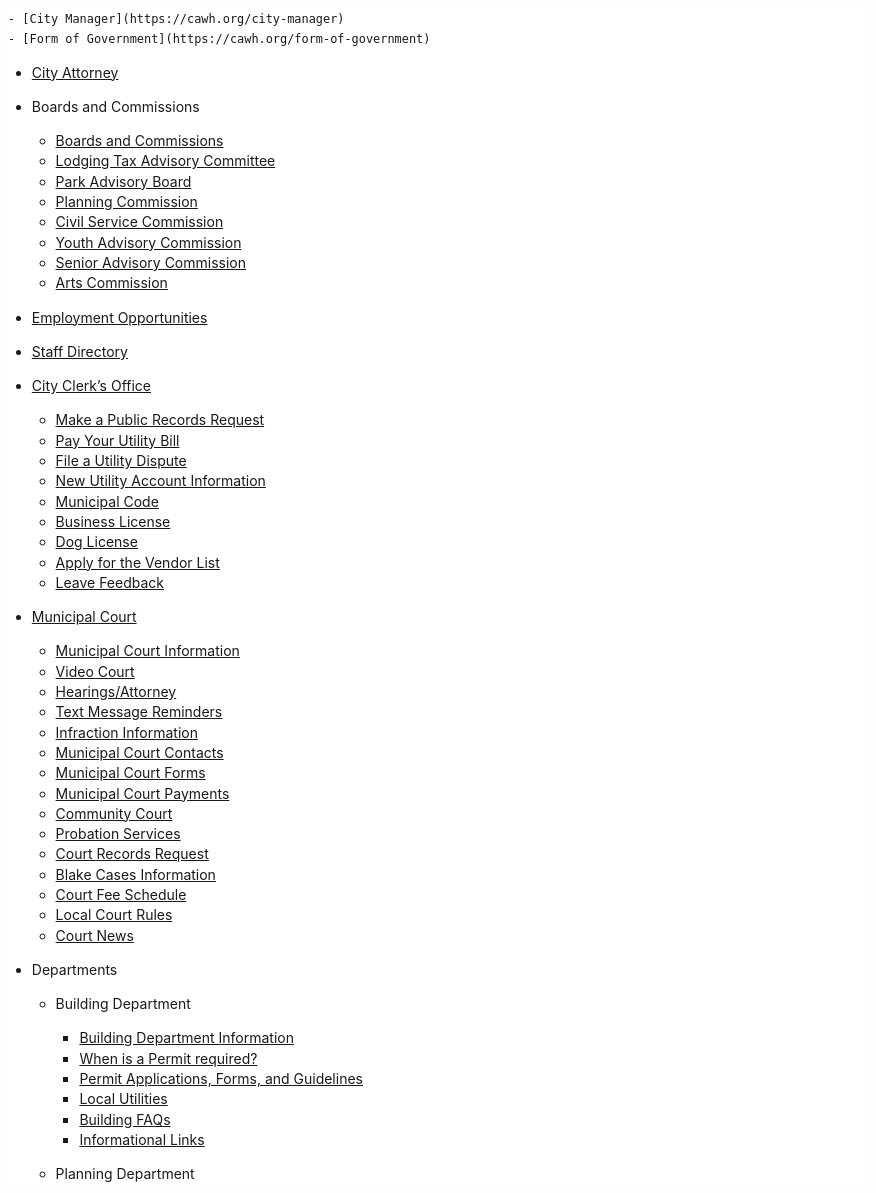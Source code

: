     - [City Manager](https://cawh.org/city-manager)
    - [Form of Government](https://cawh.org/form-of-government)
  - [City Attorney](https://cawh.org/city-attorney)
  - Boards and Commissions
    
    - [Boards and Commissions](https://cawh.org/boards-and-commissions)
    - [Lodging Tax Advisory Committee](https://cawh.org/lodging-tax-advisory-committee)
    - [Park Advisory Board](https://airwayheightsparksandrec.org/park-board)
    - [Planning Commission](https://cawh.org/planning-commission)
    - [Civil Service Commission](https://cawh.org/civil-service-commission)
    - [Youth Advisory Commission](https://cawh.org/youth-advisory-commission)
    - [Senior Advisory Commission](https://cawh.org/senior-advisory-commission)
    - [Arts Commission](https://cawh.org/arts-commission)
  - [Employment Opportunities](https://cawh.org/employment-opportunities)
  - [Staff Directory](https://cawh.org/staff-directory)
  - [City Clerk’s Office](https://cawh.org/city-council-members)
    
    - [Make a Public Records Request](https://cawh.org/make-a-public-records-request)
    - [Pay Your Utility Bill](https://cawh.org/pay-your-utility-bill)
    - [File a Utility Dispute](https://cawh.org/file-a-utility-dispute)
    - [New Utility Account Information](https://cawh.org/new-utility-account-information)
    - [Municipal Code](https://www.codepublishing.com/WA/AirwayHeights)
    - [Business License](https://cawh.org/business-license)
    - [Dog License](https://www.spokanecounty.org/617/Purchase-Renew-a-License)
    - [Apply for the Vendor List](https://cawh.org/apply-for-the-vendor-list)
    - [Leave Feedback](https://cawh.org/leave-feedback)
  - [Municipal Court](https://cawh.org/city-council-members)
    
    - [Municipal Court Information](https://cawh.org/municipal-court-information)
    - [Video Court](https://cawh.org/video-court)
    - [Hearings/Attorney](https://cawh.org/hearings-attorney)
    - [Text Message Reminders](https://cawh.org/text-message-reminders)
    - [Infraction Information](https://cawh.org/infraction-information)
    - [Municipal Court Contacts](https://cawh.org/municipal-court-contacts)
    - [Municipal Court Forms](https://cawh.org/municipal-court-forms)
    - [Municipal Court Payments](https://cawh.org/municipal-court-payments)
    - [Community Court](https://cawh.org/community-court)
    - [Probation Services](https://cawh.org/probation-services)
    - [Court Records Request](https://cawh.org/court-records-request)
    - [Blake Cases Information](https://cawh.org/blake-cases-information)
    - [Court Fee Schedule](https://cawh.org/court-fee-schedule)
    - [Local Court Rules](https://cawh.org/wp-content/uploads/2023/02/2021-AWH-Final-Court-Rules-for-AOC.pdf)
    - [Court News](https://cawh.org/court-news)
- Departments
  
  - Building Department
    
    - [Building Department Information](https://cawh.org/building-department-information)
    - [When is a Permit required?](https://cawh.org/when-is-a-permit-required)
    - [Permit Applications, Forms, and Guidelines](https://cawh.org/permit-applications-forms-and-guidelines)
    - [Local Utilities](https://cawh.org/local-utilities)
    - [Building FAQs](https://cawh.org/building-faqs)
    - [Informational Links](https://cawh.org/informational-links)
  - Planning Department
    